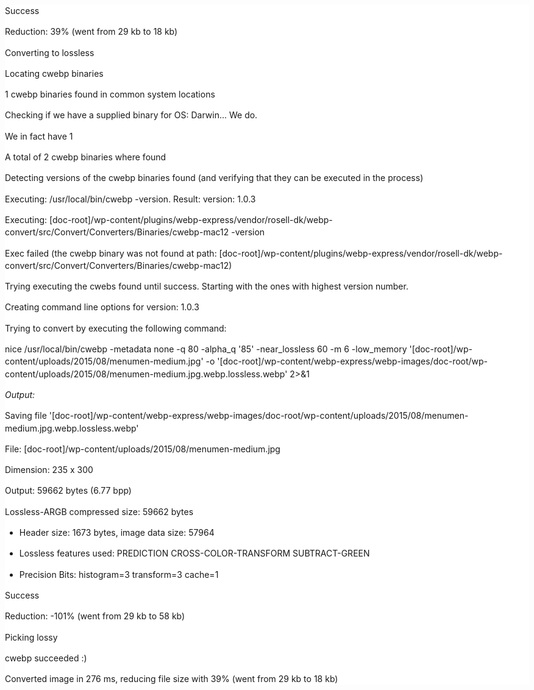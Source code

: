 Success

Reduction: 39% (went from 29 kb to 18 kb)


Converting to lossless

Locating cwebp binaries

1 cwebp binaries found in common system locations

Checking if we have a supplied binary for OS: Darwin... We do.

We in fact have 1

A total of 2 cwebp binaries where found

Detecting versions of the cwebp binaries found (and verifying that they can be executed in the process)

Executing: /usr/local/bin/cwebp -version. Result: version: 1.0.3

Executing: [doc-root]/wp-content/plugins/webp-express/vendor/rosell-dk/webp-convert/src/Convert/Converters/Binaries/cwebp-mac12 -version

Exec failed (the cwebp binary was not found at path: [doc-root]/wp-content/plugins/webp-express/vendor/rosell-dk/webp-convert/src/Convert/Converters/Binaries/cwebp-mac12)

Trying executing the cwebs found until success. Starting with the ones with highest version number.

Creating command line options for version: 1.0.3

Trying to convert by executing the following command:

nice /usr/local/bin/cwebp -metadata none -q 80 -alpha_q '85' -near_lossless 60 -m 6 -low_memory '[doc-root]/wp-content/uploads/2015/08/menumen-medium.jpg' -o '[doc-root]/wp-content/webp-express/webp-images/doc-root/wp-content/uploads/2015/08/menumen-medium.jpg.webp.lossless.webp' 2>&1


*Output:* 

Saving file '[doc-root]/wp-content/webp-express/webp-images/doc-root/wp-content/uploads/2015/08/menumen-medium.jpg.webp.lossless.webp'

File:      [doc-root]/wp-content/uploads/2015/08/menumen-medium.jpg

Dimension: 235 x 300

Output:    59662 bytes (6.77 bpp)

Lossless-ARGB compressed size: 59662 bytes

  * Header size: 1673 bytes, image data size: 57964

  * Lossless features used: PREDICTION CROSS-COLOR-TRANSFORM SUBTRACT-GREEN

  * Precision Bits: histogram=3 transform=3 cache=1


Success

Reduction: -101% (went from 29 kb to 58 kb)


Picking lossy

cwebp succeeded :)


Converted image in 276 ms, reducing file size with 39% (went from 29 kb to 18 kb)


